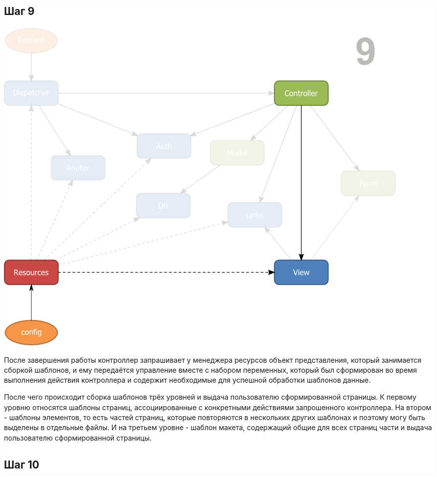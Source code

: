 Шаг 9
-----
    
![Шаг 9](/images/arch-step-9.png)

После завершения работы контроллер запрашивает у менеджера ресурсов объект 
представления, который занимается сборкой шаблонов, и ему передаётся управление 
вместе с набором переменных, который был сформирован во время выполнения 
действия контроллера и содержит необходимые для успешной обработки шаблонов 
данные.

После чего происходит сборка шаблонов трёх уровней и выдача пользователю 
сформированной страницы. К первому уровню относятся шаблоны страниц, 
ассоциированные с конкретными действиями запрошенного контроллера. На втором - 
шаблоны элементов, то есть частей страниц, которые повторяются в нескольких 
других шаблонах и поэтому могу быть выделены в отдельные файлы. И на третьем 
уровне - шаблон макета, содержащий общие для всех страниц части и выдача 
пользователю сформированной страницы.

Шаг 10
-----
    